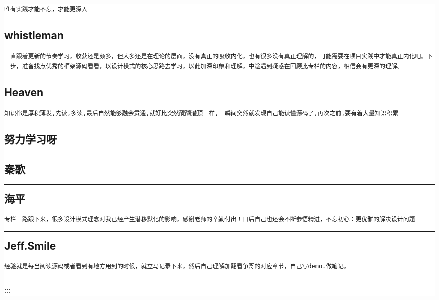 
 ```md 
唯有实践才能不忘，才能更深入
```

 ----- 
<a style='font-size:1.5em;font-weight:bold'>whistleman</a> 


 ```md 
一直跟着更新的节奏学习，收获还是颇多，但大多还是在理论的层面，没有真正的吸收内化，也有很多没有真正理解的，可能需要在项目实践中才能真正内化吧。下一步，准备找点优秀的框架源码看看，以设计模式的核心思路去学习，以此加深印象和理解，中途遇到疑惑在回顾此专栏的内容，相信会有更深的理解。
```

 ----- 
<a style='font-size:1.5em;font-weight:bold'>Heaven</a> 


 ```md 
知识都是厚积薄发,先读,多读,最后自然能够融会贯通,就好比突然醍醐灌顶一样,一瞬间突然就发现自己能读懂源码了,再次之前,要有着大量知识积累
```

 ----- 
<a style='font-size:1.5em;font-weight:bold'>努力学习呀</a> 



 ----- 
<a style='font-size:1.5em;font-weight:bold'>秦歌</a> 



 ----- 
<a style='font-size:1.5em;font-weight:bold'>海平</a> 


 ```md 
专栏一路跟下来，很多设计模式理念对我已经产生潜移默化的影响，感谢老师的辛勤付出！日后自己也还会不断参悟精进，不忘初心：更优雅的解决设计问题
```

 ----- 
<a style='font-size:1.5em;font-weight:bold'>Jeff.Smile</a> 


 ```md 
经验就是每当阅读源码或者看到有地方用到的时候，就立马记录下来，然后自己理解加翻看争哥的对应章节，自己写demo.做笔记。
```

 ----- 
:::